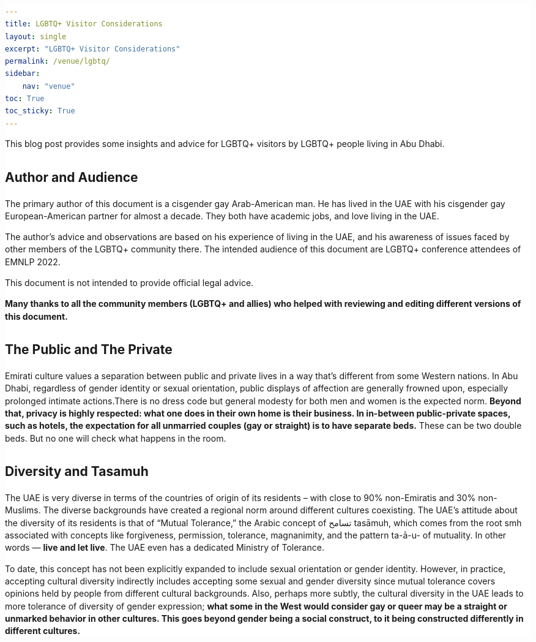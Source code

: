 ```yaml
---
title: LGBTQ+ Visitor Considerations
layout: single
excerpt: "LGBTQ+ Visitor Considerations"
permalink: /venue/lgbtq/
sidebar: 
    nav: "venue"
toc: True
toc_sticky: True
---
```


This blog post provides some insights and advice for LGBTQ+ visitors by LGBTQ+ people living in Abu Dhabi.

## Author and Audience

The primary author of this document is a cisgender gay Arab-American man. He has lived in the UAE with his cisgender gay European-American partner for almost a decade. They both have academic jobs, and love living in the UAE.

The author’s advice and observations are based on his experience of living in the UAE, and his awareness of issues faced by other members of the LGBTQ+ community there. The intended audience of this document are LGBTQ+ conference attendees of EMNLP 2022.

This document is not intended to provide official legal advice.

**Many thanks to all the community members (LGBTQ+ and allies) who helped with reviewing and editing different versions of this document.**

## The Public and The Private

Emirati culture values a separation between public and private lives in a way that’s different from some Western nations. In Abu Dhabi, regardless of gender identity or sexual orientation, public displays of affection are generally frowned upon, especially prolonged intimate actions.There is no dress code but general modesty for both men and women is the expected norm. **Beyond that, privacy is highly respected: what one does in their own home is their business. In in-between public-private spaces, such as hotels, the expectation for all unmarried couples (gay or straight) is to have separate beds.** These can be two double beds. But no one will check what happens in the room.

## Diversity and Tasamuh

The UAE is very diverse in terms of the countries of origin of its residents – with close to 90% non-Emiratis and 30% non-Muslims. The diverse backgrounds have created a regional norm around different cultures coexisting. The UAE’s attitude about the diversity of its residents is that of “Mutual Tolerance,” the Arabic concept of تسامح tasāmuh, which comes from the root smh associated with concepts like forgiveness, permission, tolerance, magnanimity, and the pattern ta-ā-u- of mutuality. In other words — **live and let live**. The UAE even has a dedicated Ministry of Tolerance.

To date, this concept has not been explicitly expanded to include sexual orientation or gender identity. However, in practice, accepting cultural diversity indirectly includes accepting some sexual and gender diversity since mutual tolerance covers opinions held by people from different cultural backgrounds. Also, perhaps more subtly, the cultural diversity in the UAE leads to more tolerance of diversity of gender expression; **what some in the West would consider gay or queer may be a straight or unmarked behavior in other cultures. This goes beyond gender being a social construct, to it being constructed differently in different cultures.**

